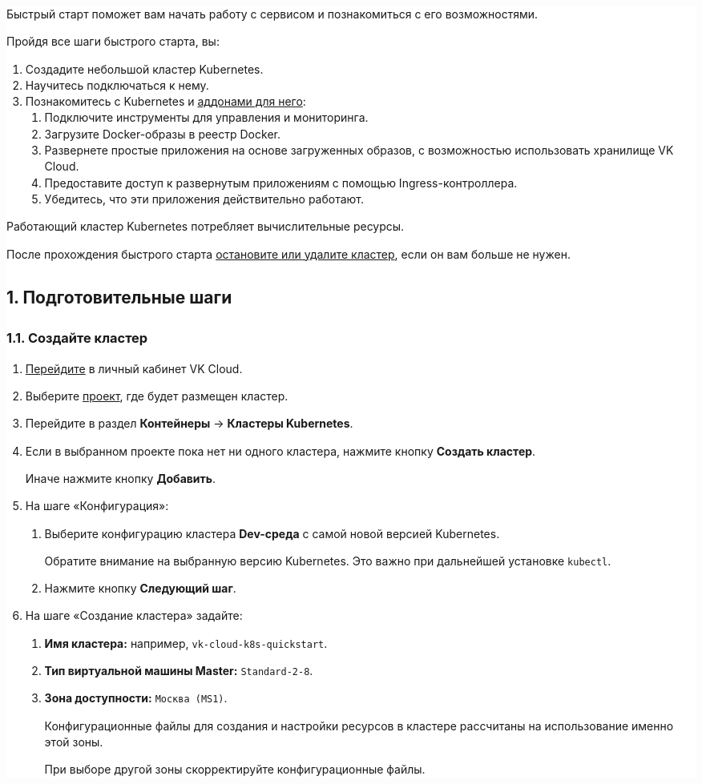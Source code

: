 Быстрый старт поможет вам начать работу с сервисом и познакомиться с его возможностями.

Пройдя все шаги быстрого старта, вы:

1. Создадите небольшой кластер Kubernetes.
1. Научитесь подключаться к нему.
1. Познакомитесь с Kubernetes и [аддонами для него](../concepts/addons-and-settings/addons/):
   1. Подключите инструменты для управления и мониторинга.
   1. Загрузите Docker-образы в реестр Docker.
   1. Развернете простые приложения на основе загруженных образов, с возможностью использовать хранилище VK Cloud.
   1. Предоставите доступ к развернутым приложениям с помощью Ingress-контроллера.
   1. Убедитесь, что эти приложения действительно работают.

<warn>

Работающий кластер Kubernetes потребляет вычислительные ресурсы.

После прохождения быстрого старта [остановите или удалите кластер](#prokontroliruyte_ispolzovanie_resursov), если он вам больше не нужен.

</warn>

## 1. Подготовительные шаги

### 1.1. Создайте кластер

1. [Перейдите](https://mcs.mail.ru/app/) в личный кабинет VK Cloud.
1. Выберите [проект](../../../base/account/concepts/projects), где будет размещен кластер.
1. Перейдите в раздел **Контейнеры** → **Кластеры Kubernetes**.
1. Если в выбранном проекте пока нет ни одного кластера, нажмите кнопку **Создать кластер**.

   Иначе нажмите кнопку **Добавить**.

1. На шаге «Конфигурация»:

   1. Выберите конфигурацию кластера **Dev-среда** с самой новой версией Kubernetes.

      <info>

      Обратите внимание на выбранную версию Kubernetes. Это важно при дальнейшей установке `kubectl`.

      </info>

   1. Нажмите кнопку **Следующий шаг**.

1. На шаге «Создание кластера» задайте:

   1. **Имя кластера:** например, `vk-cloud-k8s-quickstart`.
   1. **Тип виртуальной машины Master:** `Standard-2-8`.
   1. **Зона доступности:** `Москва (MS1)`.

      <info>

      Конфигурационные файлы для создания и настройки ресурсов в кластере рассчитаны на использование именно этой зоны.

      При выборе другой зоны скорректируйте конфигурационные файлы.
